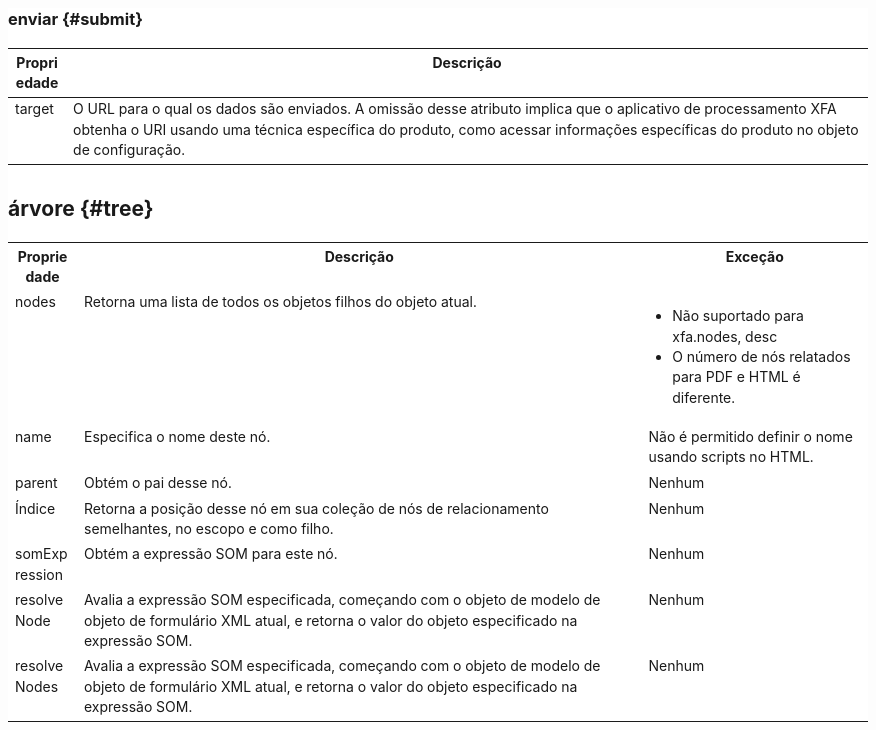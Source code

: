 ### enviar {#submit}

| Propriedade | Descrição |
|---|---|
| target | O URL para o qual os dados são enviados. A omissão desse atributo implica que o aplicativo de processamento XFA obtenha o URI usando uma técnica específica do produto, como acessar informações específicas do produto no objeto de configuração. |

## árvore {#tree}

<table> 
 <tbody> 
  <tr> 
   <th>Propriedade</th> 
   <th>Descrição</th> 
   <th>Exceção</th> 
  </tr> 
  <tr> 
   <td>nodes</td> 
   <td>Retorna uma lista de todos os objetos filhos do objeto atual.</td> 
   <td> 
    <ul> 
     <li>Não suportado para xfa.nodes, desc</li> 
     <li>O número de nós relatados para PDF e HTML é diferente. </li> 
    </ul> </td> 
  </tr> 
  <tr> 
   <td>name</td> 
   <td>Especifica o nome deste nó.</td> 
   <td>Não é permitido definir o nome usando scripts no HTML.</td> 
  </tr> 
  <tr> 
   <td>parent</td> 
   <td>Obtém o pai desse nó.</td> 
   <td>Nenhum</td> 
  </tr> 
  <tr> 
   <td>Índice</td> 
   <td>Retorna a posição desse nó em sua coleção de nós de relacionamento semelhantes, no escopo e como filho.</td> 
   <td>Nenhum</td> 
  </tr> 
  <tr> 
   <td>somExpression</td> 
   <td>Obtém a expressão SOM para este nó.</td> 
   <td>Nenhum</td> 
  </tr> 
  <tr> 
   <td>resolveNode</td> 
   <td>Avalia a expressão SOM especificada, começando com o objeto de modelo de objeto de formulário XML atual, e retorna o valor do objeto especificado na expressão SOM.</td> 
   <td>Nenhum</td> 
  </tr> 
  <tr> 
   <td>resolveNodes</td> 
   <td>Avalia a expressão SOM especificada, começando com o objeto de modelo de objeto de formulário XML atual, e retorna o valor do objeto especificado na expressão SOM.</td> 
   <td>Nenhum</td> 
  </tr> 
 </tbody> 
</table>
